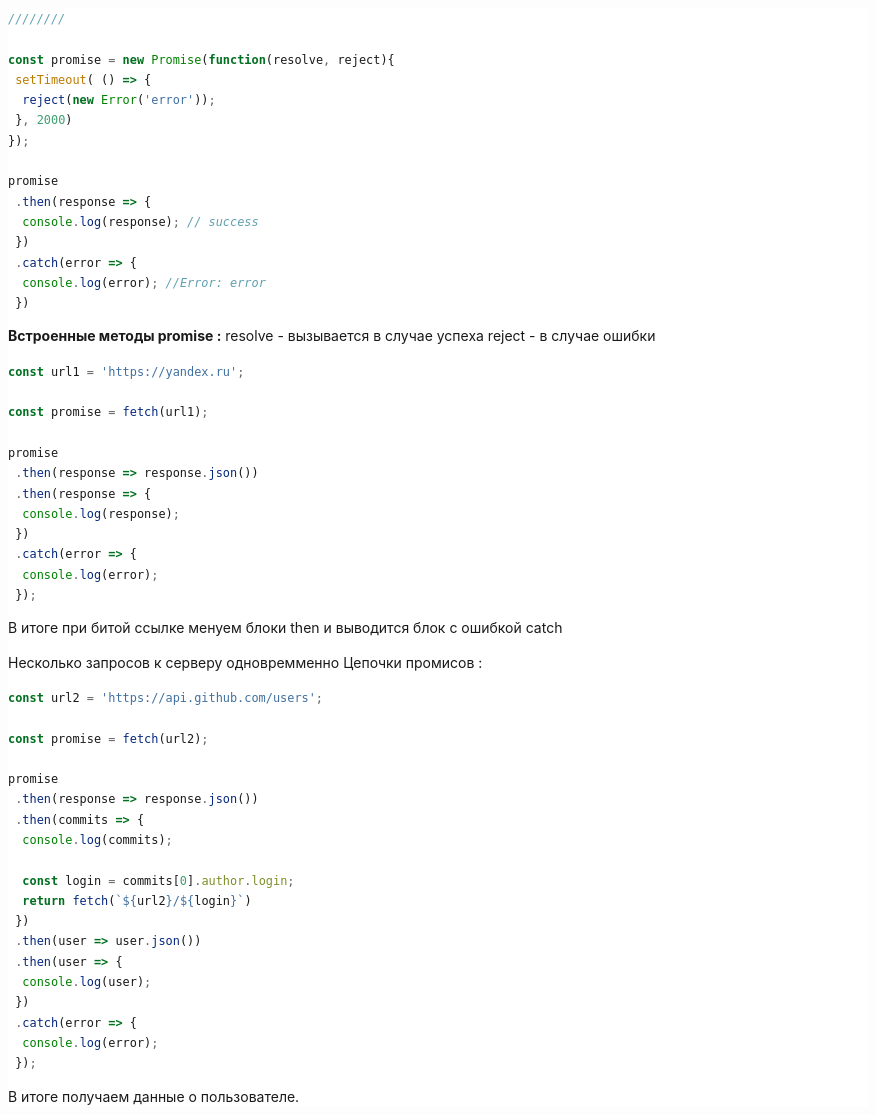 ~~~javascript
////////

const promise = new Promise(function(resolve, reject){
 setTimeout( () => {
  reject(new Error('error'));
 }, 2000)
});

promise
 .then(response => {
  console.log(response); // success
 })
 .catch(error => {
  console.log(error); //Error: error
 })
~~~

**Встроенные методы promise :**
resolve - вызывается в случае успеха
reject - в случае ошибки

~~~javascript
const url1 = 'https://yandex.ru';

const promise = fetch(url1);

promise
 .then(response => response.json())
 .then(response => {
  console.log(response);
 })
 .catch(error => {
  console.log(error);
 });
~~~
В итоге при битой  ссылке менуем блоки then и выводится блок с ошибкой catch

Несколько запросов к серверу одновремменно
Цепочки промисов :
~~~javascript
const url2 = 'https://api.github.com/users';

const promise = fetch(url2);

promise
 .then(response => response.json())
 .then(commits => {
  console.log(commits);

  const login = commits[0].author.login;
  return fetch(`${url2}/${login}`)
 })
 .then(user => user.json())
 .then(user => {
  console.log(user);
 })
 .catch(error => {
  console.log(error);
 });
~~~
В итоге получаем данные о пользователе.
